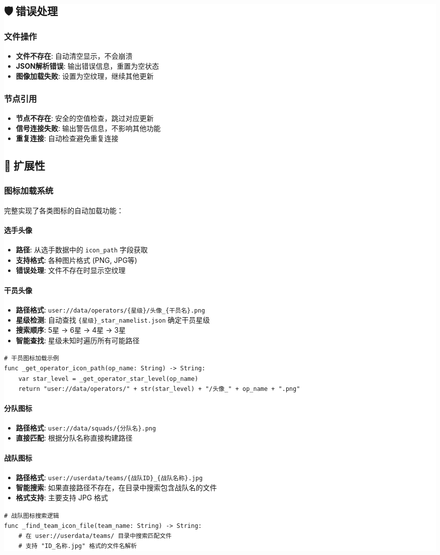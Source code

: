 ## 🛡️ 错误处理

### 文件操作
- **文件不存在**: 自动清空显示，不会崩溃
- **JSON解析错误**: 输出错误信息，重置为空状态
- **图像加载失败**: 设置为空纹理，继续其他更新

### 节点引用
- **节点不存在**: 安全的空值检查，跳过对应更新
- **信号连接失败**: 输出警告信息，不影响其他功能
- **重复连接**: 自动检查避免重复连接

## 🔧 扩展性

### 图标加载系统
完整实现了各类图标的自动加载功能：

#### 选手头像
- **路径**: 从选手数据中的 `icon_path` 字段获取
- **支持格式**: 各种图片格式 (PNG, JPG等)
- **错误处理**: 文件不存在时显示空纹理

#### 干员头像
- **路径格式**: `user://data/operators/{星级}/头像_{干员名}.png`
- **星级检测**: 自动查找 `{星级}_star_namelist.json` 确定干员星级
- **搜索顺序**: 5星 → 6星 → 4星 → 3星
- **智能查找**: 星级未知时遍历所有可能路径

```gdscript
# 干员图标加载示例
func _get_operator_icon_path(op_name: String) -> String:
    var star_level = _get_operator_star_level(op_name)
    return "user://data/operators/" + str(star_level) + "/头像_" + op_name + ".png"
```

#### 分队图标
- **路径格式**: `user://data/squads/{分队名}.png`
- **直接匹配**: 根据分队名称直接构建路径

#### 战队图标
- **路径格式**: `user://userdata/teams/{战队ID}_{战队名称}.jpg`
- **智能搜索**: 如果直接路径不存在，在目录中搜索包含战队名的文件
- **格式支持**: 主要支持 JPG 格式

```gdscript
# 战队图标搜索逻辑
func _find_team_icon_file(team_name: String) -> String:
    # 在 user://userdata/teams/ 目录中搜索匹配文件
    # 支持 "ID_名称.jpg" 格式的文件名解析
```
